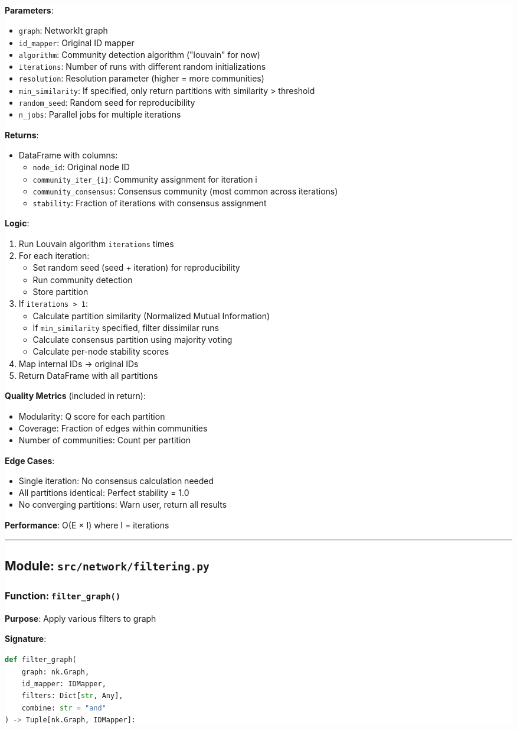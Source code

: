 **Parameters**:
- `graph`: NetworkIt graph
- `id_mapper`: Original ID mapper
- `algorithm`: Community detection algorithm ("louvain" for now)
- `iterations`: Number of runs with different random initializations
- `resolution`: Resolution parameter (higher = more communities)
- `min_similarity`: If specified, only return partitions with similarity > threshold
- `random_seed`: Random seed for reproducibility
- `n_jobs`: Parallel jobs for multiple iterations

**Returns**:
- DataFrame with columns:
  - `node_id`: Original node ID
  - `community_iter_{i}`: Community assignment for iteration i
  - `community_consensus`: Consensus community (most common across iterations)
  - `stability`: Fraction of iterations with consensus assignment

**Logic**:
1. Run Louvain algorithm `iterations` times
2. For each iteration:
   - Set random seed (seed + iteration) for reproducibility
   - Run community detection
   - Store partition
3. If `iterations > 1`:
   - Calculate partition similarity (Normalized Mutual Information)
   - If `min_similarity` specified, filter dissimilar runs
   - Calculate consensus partition using majority voting
   - Calculate per-node stability scores
4. Map internal IDs → original IDs
5. Return DataFrame with all partitions

**Quality Metrics** (included in return):
- Modularity: Q score for each partition
- Coverage: Fraction of edges within communities
- Number of communities: Count per partition

**Edge Cases**:
- Single iteration: No consensus calculation needed
- All partitions identical: Perfect stability = 1.0
- No converging partitions: Warn user, return all results

**Performance**: O(E × I) where I = iterations

---

## Module: `src/network/filtering.py`

### Function: `filter_graph()`

**Purpose**: Apply various filters to graph

**Signature**:
```python
def filter_graph(
    graph: nk.Graph,
    id_mapper: IDMapper,
    filters: Dict[str, Any],
    combine: str = "and"
) -> Tuple[nk.Graph, IDMapper]:
```
